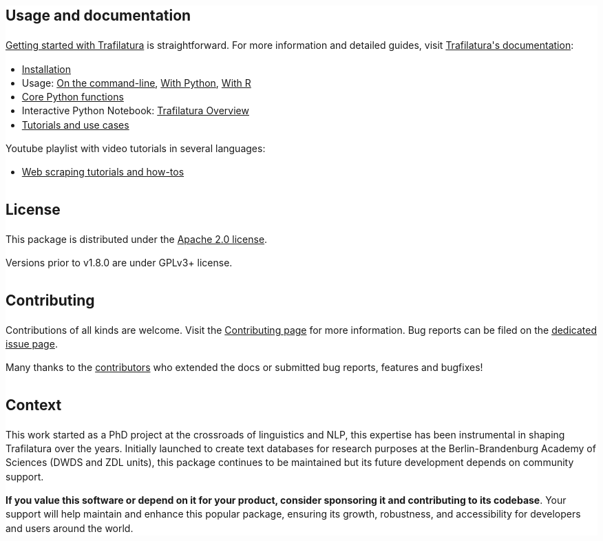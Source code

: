 
## Usage and documentation

[Getting started with Trafilatura](https://trafilatura.readthedocs.io/en/latest/quickstart.html)
is straightforward. For more information and detailed guides, visit
[Trafilatura's documentation](https://trafilatura.readthedocs.io/):

- [Installation](https://trafilatura.readthedocs.io/en/latest/installation.html)
- Usage:
  [On the command-line](https://trafilatura.readthedocs.io/en/latest/usage-cli.html),
  [With Python](https://trafilatura.readthedocs.io/en/latest/usage-python.html),
  [With R](https://trafilatura.readthedocs.io/en/latest/usage-r.html)
- [Core Python functions](https://trafilatura.readthedocs.io/en/latest/corefunctions.html)
- Interactive Python Notebook: [Trafilatura Overview](docs/Trafilatura_Overview.ipynb)
- [Tutorials and use cases](https://trafilatura.readthedocs.io/en/latest/tutorials.html)

Youtube playlist with video tutorials in several languages:

- [Web scraping tutorials and how-tos](https://www.youtube.com/watch?v=8GkiOM17t0Q&list=PL-pKWbySIRGMgxXQOtGIz1-nbfYLvqrci)


## License

This package is distributed under the [Apache 2.0 license](https://www.apache.org/licenses/LICENSE-2.0.html).

Versions prior to v1.8.0 are under GPLv3+ license.


## Contributing

Contributions of all kinds are welcome. Visit the [Contributing
page](https://github.com/adbar/trafilatura/blob/master/CONTRIBUTING.md)
for more information. Bug reports can be filed on the [dedicated issue
page](https://github.com/adbar/trafilatura/issues).

Many thanks to the
[contributors](https://github.com/adbar/trafilatura/graphs/contributors)
who extended the docs or submitted bug reports, features and bugfixes!


## Context

This work started as a PhD project at the crossroads of linguistics and
NLP, this expertise has been instrumental in shaping Trafilatura over
the years. Initially launched to create text databases for research purposes
at the Berlin-Brandenburg Academy of Sciences (DWDS and ZDL units),
this package continues to be maintained but its future development
depends on community support.

**If you value this software or depend on it for your product, consider
sponsoring it and contributing to its codebase**. Your support will
help maintain and enhance this popular package, ensuring its growth,
robustness, and accessibility for developers and users around the world.
